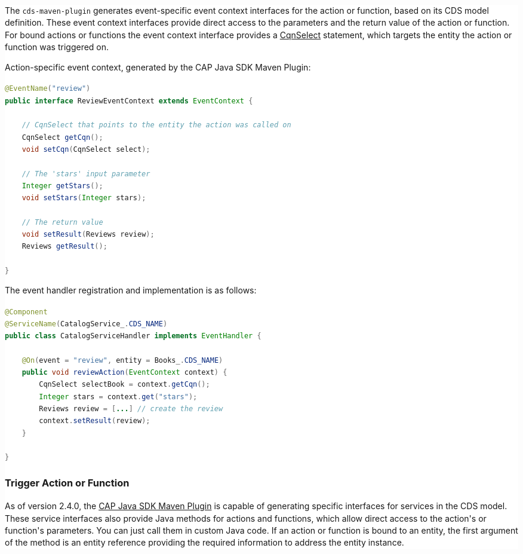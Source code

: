 The `cds-maven-plugin` generates event-specific event context interfaces for the action or function, based on its CDS model definition. These event context interfaces provide direct access to the parameters and the return value of the action or function.
For bound actions or functions the event context interface provides a [CqnSelect](query-api#select) statement, which targets the entity the action or function was triggered on.

Action-specific event context, generated by the CAP Java SDK Maven Plugin:

```java
@EventName("review")
public interface ReviewEventContext extends EventContext {

    // CqnSelect that points to the entity the action was called on
    CqnSelect getCqn();
    void setCqn(CqnSelect select);

    // The 'stars' input parameter
    Integer getStars();
    void setStars(Integer stars);

    // The return value
    void setResult(Reviews review);
    Reviews getResult();

}
```

The event handler registration and implementation is as follows:

```java
@Component
@ServiceName(CatalogService_.CDS_NAME)
public class CatalogServiceHandler implements EventHandler {

    @On(event = "review", entity = Books_.CDS_NAME)
    public void reviewAction(EventContext context) {
        CqnSelect selectBook = context.getCqn();
        Integer stars = context.get("stars");
        Reviews review = [...] // create the review
        context.setResult(review);
    }

}
```

### Trigger Action or Function

As of version 2.4.0, the [CAP Java SDK Maven Plugin](./development/#cds-maven-plugin) is capable of generating specific interfaces for services in the CDS model. These service interfaces also provide Java methods for actions and functions, which allow direct access to the action's or function's parameters. You can just call them in custom Java code. If an action or function is bound to an entity, the first argument of the method is an entity reference providing the required information to address the entity instance.
